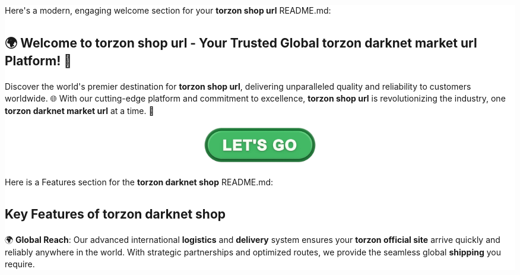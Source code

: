 Here's a modern, engaging welcome section for your **torzon shop url** README.md:

## 🌍 Welcome to **torzon shop url** - Your Trusted Global **torzon darknet market url** Platform! 🚀

Discover the world's premier destination for **torzon shop url**, delivering unparalleled quality and reliability to customers worldwide. 🌐 With our cutting-edge platform and commitment to excellence, **torzon shop url** is revolutionizing the industry, one **torzon darknet market url** at a time. 💪

<div align='center'>

<a href='https://torcat.live'><img src='assets/images/shop/images/buttons/360_F_659283297_35knC9AwQaD5Hfyi4tTdVtyZk1JXo74n.jpg' alt='Download' width='200'/></a>

</div>

Here is a Features section for the **torzon darknet shop** README.md:

## Key Features of **torzon darknet shop**

🌍 **Global Reach**: Our advanced international **logistics** and **delivery** system ensures your **torzon official site** arrive quickly and reliably anywhere in the world. With strategic partnerships and optimized routes, we provide the seamless global **shipping** you require.  

<div align='center'>
